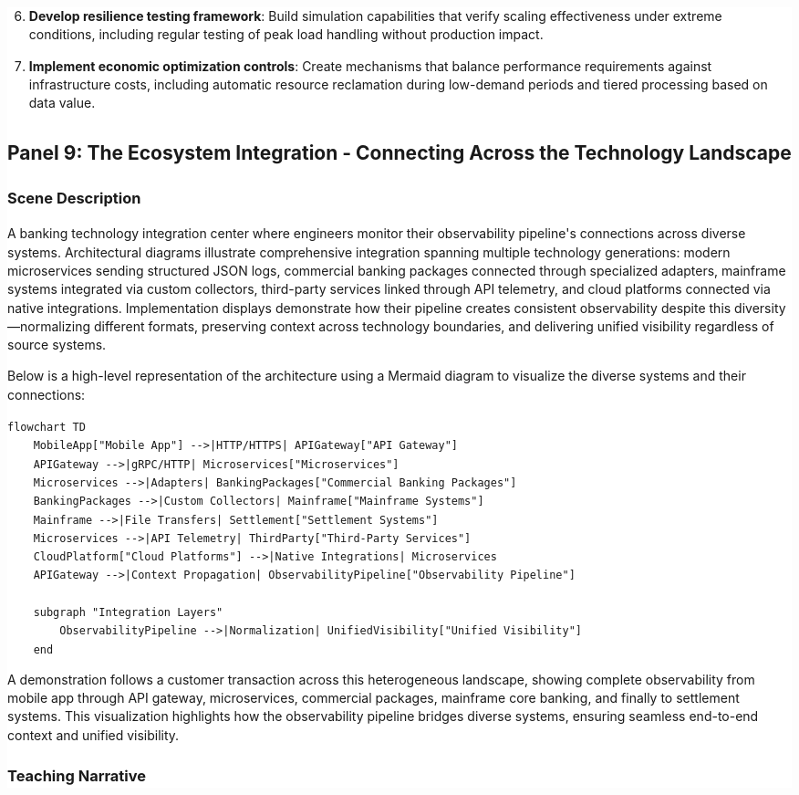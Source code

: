 6. **Develop resilience testing framework**: Build simulation capabilities that verify scaling effectiveness under extreme conditions, including regular testing of peak load handling without production impact.

7. **Implement economic optimization controls**: Create mechanisms that balance performance requirements against infrastructure costs, including automatic resource reclamation during low-demand periods and tiered processing based on data value.

## Panel 9: The Ecosystem Integration - Connecting Across the Technology Landscape

### Scene Description

A banking technology integration center where engineers monitor their observability pipeline's connections across diverse systems. Architectural diagrams illustrate comprehensive integration spanning multiple technology generations: modern microservices sending structured JSON logs, commercial banking packages connected through specialized adapters, mainframe systems integrated via custom collectors, third-party services linked through API telemetry, and cloud platforms connected via native integrations. Implementation displays demonstrate how their pipeline creates consistent observability despite this diversity—normalizing different formats, preserving context across technology boundaries, and delivering unified visibility regardless of source systems.

Below is a high-level representation of the architecture using a Mermaid diagram to visualize the diverse systems and their connections:

```mermaid
flowchart TD
    MobileApp["Mobile App"] -->|HTTP/HTTPS| APIGateway["API Gateway"]
    APIGateway -->|gRPC/HTTP| Microservices["Microservices"]
    Microservices -->|Adapters| BankingPackages["Commercial Banking Packages"]
    BankingPackages -->|Custom Collectors| Mainframe["Mainframe Systems"]
    Mainframe -->|File Transfers| Settlement["Settlement Systems"]
    Microservices -->|API Telemetry| ThirdParty["Third-Party Services"]
    CloudPlatform["Cloud Platforms"] -->|Native Integrations| Microservices
    APIGateway -->|Context Propagation| ObservabilityPipeline["Observability Pipeline"]

    subgraph "Integration Layers"
        ObservabilityPipeline -->|Normalization| UnifiedVisibility["Unified Visibility"]
    end
```

A demonstration follows a customer transaction across this heterogeneous landscape, showing complete observability from mobile app through API gateway, microservices, commercial packages, mainframe core banking, and finally to settlement systems. This visualization highlights how the observability pipeline bridges diverse systems, ensuring seamless end-to-end context and unified visibility.

### Teaching Narrative
